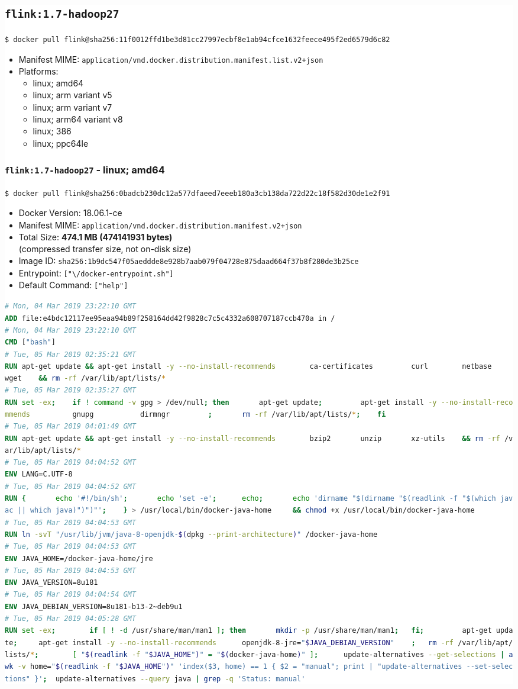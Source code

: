 ## `flink:1.7-hadoop27`

```console
$ docker pull flink@sha256:11f0012ffd1be3d81cc27997ecbf8e1ab94cfce1632feece495f2ed6579d6c82
```

-	Manifest MIME: `application/vnd.docker.distribution.manifest.list.v2+json`
-	Platforms:
	-	linux; amd64
	-	linux; arm variant v5
	-	linux; arm variant v7
	-	linux; arm64 variant v8
	-	linux; 386
	-	linux; ppc64le

### `flink:1.7-hadoop27` - linux; amd64

```console
$ docker pull flink@sha256:0badcb230dc12a577dfaeed7eeeb180a3cb138da722d22c18f582d30de1e2f91
```

-	Docker Version: 18.06.1-ce
-	Manifest MIME: `application/vnd.docker.distribution.manifest.v2+json`
-	Total Size: **474.1 MB (474141931 bytes)**  
	(compressed transfer size, not on-disk size)
-	Image ID: `sha256:1b9dc547f05aeddde8e928b7aab079f04728e875daad664f37b8f280de3b25ce`
-	Entrypoint: `["\/docker-entrypoint.sh"]`
-	Default Command: `["help"]`

```dockerfile
# Mon, 04 Mar 2019 23:22:10 GMT
ADD file:e4bdc12117ee95eaa94b89f258164dd42f9828c7c5c4332a608707187ccb470a in / 
# Mon, 04 Mar 2019 23:22:10 GMT
CMD ["bash"]
# Tue, 05 Mar 2019 02:35:21 GMT
RUN apt-get update && apt-get install -y --no-install-recommends 		ca-certificates 		curl 		netbase 		wget 	&& rm -rf /var/lib/apt/lists/*
# Tue, 05 Mar 2019 02:35:27 GMT
RUN set -ex; 	if ! command -v gpg > /dev/null; then 		apt-get update; 		apt-get install -y --no-install-recommends 			gnupg 			dirmngr 		; 		rm -rf /var/lib/apt/lists/*; 	fi
# Tue, 05 Mar 2019 04:01:49 GMT
RUN apt-get update && apt-get install -y --no-install-recommends 		bzip2 		unzip 		xz-utils 	&& rm -rf /var/lib/apt/lists/*
# Tue, 05 Mar 2019 04:04:52 GMT
ENV LANG=C.UTF-8
# Tue, 05 Mar 2019 04:04:52 GMT
RUN { 		echo '#!/bin/sh'; 		echo 'set -e'; 		echo; 		echo 'dirname "$(dirname "$(readlink -f "$(which javac || which java)")")"'; 	} > /usr/local/bin/docker-java-home 	&& chmod +x /usr/local/bin/docker-java-home
# Tue, 05 Mar 2019 04:04:53 GMT
RUN ln -svT "/usr/lib/jvm/java-8-openjdk-$(dpkg --print-architecture)" /docker-java-home
# Tue, 05 Mar 2019 04:04:53 GMT
ENV JAVA_HOME=/docker-java-home/jre
# Tue, 05 Mar 2019 04:04:53 GMT
ENV JAVA_VERSION=8u181
# Tue, 05 Mar 2019 04:04:54 GMT
ENV JAVA_DEBIAN_VERSION=8u181-b13-2~deb9u1
# Tue, 05 Mar 2019 04:05:28 GMT
RUN set -ex; 		if [ ! -d /usr/share/man/man1 ]; then 		mkdir -p /usr/share/man/man1; 	fi; 		apt-get update; 	apt-get install -y --no-install-recommends 		openjdk-8-jre="$JAVA_DEBIAN_VERSION" 	; 	rm -rf /var/lib/apt/lists/*; 		[ "$(readlink -f "$JAVA_HOME")" = "$(docker-java-home)" ]; 		update-alternatives --get-selections | awk -v home="$(readlink -f "$JAVA_HOME")" 'index($3, home) == 1 { $2 = "manual"; print | "update-alternatives --set-selections" }'; 	update-alternatives --query java | grep -q 'Status: manual'
```